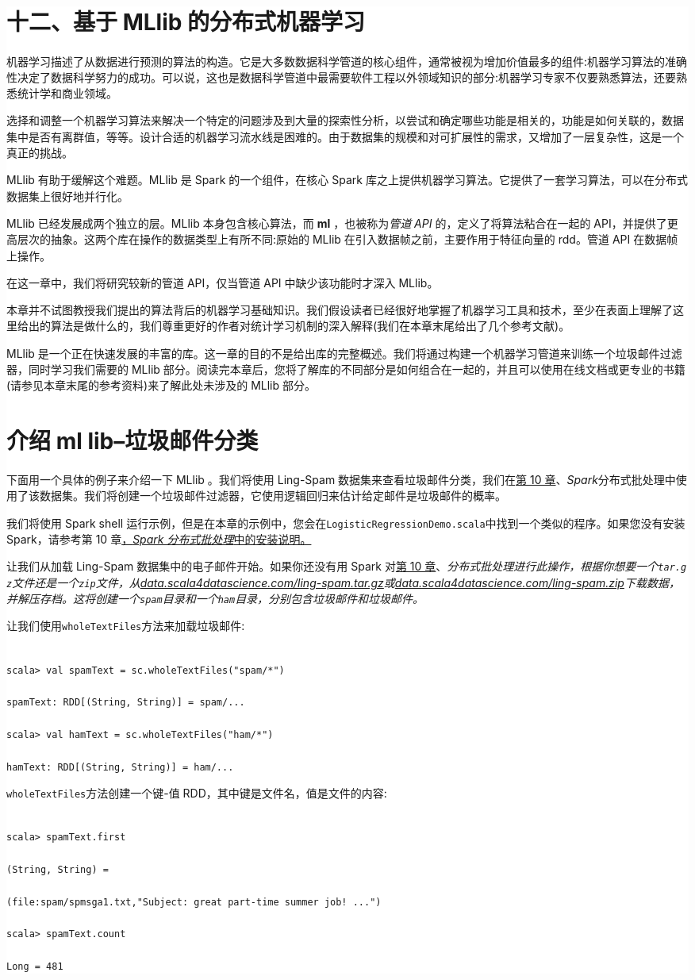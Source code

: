 

# 十二、基于 MLlib 的分布式机器学习

机器学习描述了从数据进行预测的算法的构造。它是大多数数据科学管道的核心组件，通常被视为增加价值最多的组件:机器学习算法的准确性决定了数据科学努力的成功。可以说，这也是数据科学管道中最需要软件工程以外领域知识的部分:机器学习专家不仅要熟悉算法，还要熟悉统计学和商业领域。

选择和调整一个机器学习算法来解决一个特定的问题涉及到大量的探索性分析，以尝试和确定哪些功能是相关的，功能是如何关联的，数据集中是否有离群值，等等。设计合适的机器学习流水线是困难的。由于数据集的规模和对可扩展性的需求，又增加了一层复杂性，这是一个真正的挑战。

MLlib 有助于缓解这个难题。MLlib 是 Spark 的一个组件，在核心 Spark 库之上提供机器学习算法。它提供了一套学习算法，可以在分布式数据集上很好地并行化。

MLlib 已经发展成两个独立的层。MLlib 本身包含核心算法，而 **ml** ，也被称为*管道 API* 的，定义了将算法粘合在一起的 API，并提供了更高层次的抽象。这两个库在操作的数据类型上有所不同:原始的 MLlib 在引入数据帧之前，主要作用于特征向量的 rdd。管道 API 在数据帧上操作。

在这一章中，我们将研究较新的管道 API，仅当管道 API 中缺少该功能时才深入 MLlib。

本章并不试图教授我们提出的算法背后的机器学习基础知识。我们假设读者已经很好地掌握了机器学习工具和技术，至少在表面上理解了这里给出的算法是做什么的，我们尊重更好的作者对统计学习机制的深入解释(我们在本章末尾给出了几个参考文献)。

MLlib 是一个正在快速发展的丰富的库。这一章的目的不是给出库的完整概述。我们将通过构建一个机器学习管道来训练一个垃圾邮件过滤器，同时学习我们需要的 MLlib 部分。阅读完本章后，您将了解库的不同部分是如何组合在一起的，并且可以使用在线文档或更专业的书籍(请参见本章末尾的参考资料)来了解此处未涉及的 MLlib 部分。

# 介绍 ml lib–垃圾邮件分类

下面用一个具体的例子来介绍一下 MLlib 。我们将使用 Ling-Spam 数据集来查看垃圾邮件分类，我们在[第 10 章](ch10.html "Chapter 10. Distributed Batch Processing with Spark")、*Spark*分布式批处理中使用了该数据集。我们将创建一个垃圾邮件过滤器，它使用逻辑回归来估计给定邮件是垃圾邮件的概率。

我们将使用 Spark shell 运行示例，但是在本章的示例中，您会在`LogisticRegressionDemo.scala`中找到一个类似的程序。如果您没有安装 Spark，请参考第 10 章[，*Spark 分布式批处理*中的安装说明。](ch10.html "Chapter 10. Distributed Batch Processing with Spark")

让我们从加载 Ling-Spam 数据集中的电子邮件开始。如果你还没有用 Spark 对[第 10 章](ch10.html "Chapter 10. Distributed Batch Processing with Spark")、*分布式批处理进行此操作，根据你想要一个`tar.gz`文件还是一个`zip`文件，从[data.scala4datascience.com/ling-spam.tar.gz](http://data.scala4datascience.com/ling-spam.tar.gz)或[data.scala4datascience.com/ling-spam.zip](http://data.scala4datascience.com/ling-spam.zip)下载数据，并解压存档。这将创建一个`spam`目录和一个`ham`目录，分别包含垃圾邮件和垃圾邮件。*

让我们使用`wholeTextFiles`方法来加载垃圾邮件:

```

scala> val spamText = sc.wholeTextFiles("spam/*")

spamText: RDD[(String, String)] = spam/...

scala> val hamText = sc.wholeTextFiles("ham/*")

hamText: RDD[(String, String)] = ham/...

```

`wholeTextFiles`方法创建一个键-值 RDD，其中键是文件名，值是文件的内容:

```

scala> spamText.first

(String, String) =

(file:spam/spmsga1.txt,"Subject: great part-time summer job! ...")

scala> spamText.count

Long = 481

```

